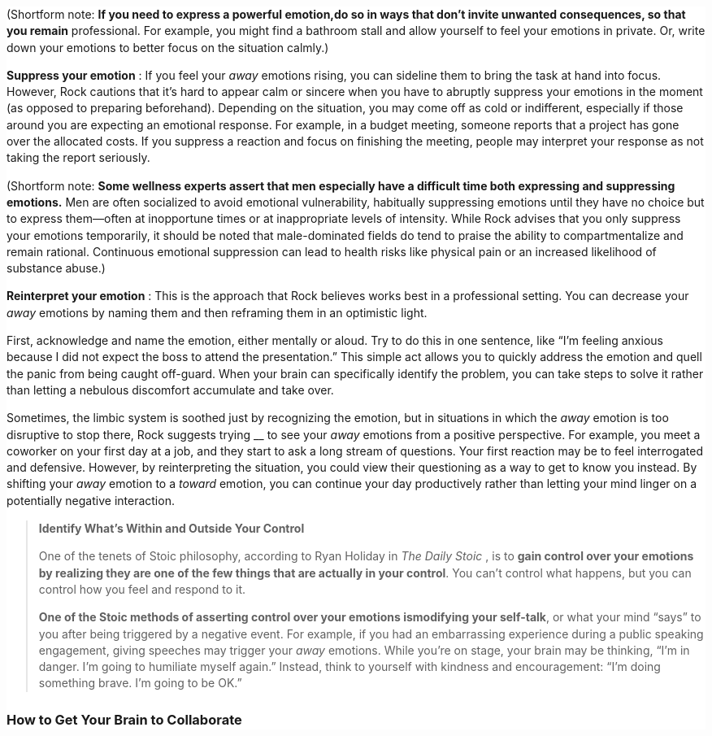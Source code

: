 (Shortform note: **If you need to express a powerful emotion,do so in ways that don’t invite unwanted consequences, **so that you remain**** professional. For example, you might find a bathroom stall and allow yourself to feel your emotions in private. Or, write down your emotions to better focus on the situation calmly.)

**Suppress your emotion** : If you feel your _away_ emotions rising, you can sideline them to bring the task at hand into focus. However, Rock cautions that it’s hard to appear calm or sincere when you have to abruptly suppress your emotions in the moment (as opposed to preparing beforehand). Depending on the situation, you may come off as cold or indifferent, especially if those around you are expecting an emotional response. For example, in a budget meeting, someone reports that a project has gone over the allocated costs. If you suppress a reaction and focus on finishing the meeting, people may interpret your response as not taking the report seriously.

(Shortform note: **Some wellness experts assert that men especially have a difficult time both expressing and suppressing emotions.** Men are often socialized to avoid emotional vulnerability, habitually suppressing emotions until they have no choice but to express them—often at inopportune times or at inappropriate levels of intensity. While Rock advises that you only suppress your emotions temporarily, it should be noted that male-dominated fields do tend to praise the ability to compartmentalize and remain rational. Continuous emotional suppression can lead to health risks like physical pain or an increased likelihood of substance abuse.)

**Reinterpret your emotion** : This is the approach that Rock believes works best in a professional setting. You can decrease your _away_ emotions by naming them and then reframing them in an optimistic light.

First, acknowledge and name the emotion, either mentally or aloud. Try to do this in one sentence, like “I’m feeling anxious because I did not expect the boss to attend the presentation.” This simple act allows you to quickly address the emotion and quell the panic from being caught off-guard. When your brain can specifically identify the problem, you can take steps to solve it rather than letting a nebulous discomfort accumulate and take over.

Sometimes, the limbic system is soothed just by recognizing the emotion, but in situations in which the _away_ emotion is too disruptive to stop there, Rock suggests trying __ to see your _away_ emotions from a positive perspective. For example, you meet a coworker on your first day at a job, and they start to ask a long stream of questions. Your first reaction may be to feel interrogated and defensive. However, by reinterpreting the situation, you could view their questioning as a way to get to know you instead. By shifting your _away_ emotion to a _toward_ emotion, you can continue your day productively rather than letting your mind linger on a potentially negative interaction.

> **Identify What’s Within and Outside Your Control**
> 
> One of the tenets of Stoic philosophy, according to Ryan Holiday in _The Daily Stoic_ , is to **gain control over your emotions by realizing they are one of the few things that are actually in your control**. You can’t control what happens, but you can control how you feel and respond to it.
> 
> **One of the Stoic methods of asserting control over your emotions ismodifying your self-talk**, or what your mind “says” to you after being triggered by a negative event. For example, if you had an embarrassing experience during a public speaking engagement, giving speeches may trigger your _away_ emotions. While you’re on stage, your brain may be thinking, “I’m in danger. I’m going to humiliate myself again.” Instead, think to yourself with kindness and encouragement: “I’m doing something brave. I’m going to be OK.”

### How to Get Your Brain to Collaborate

